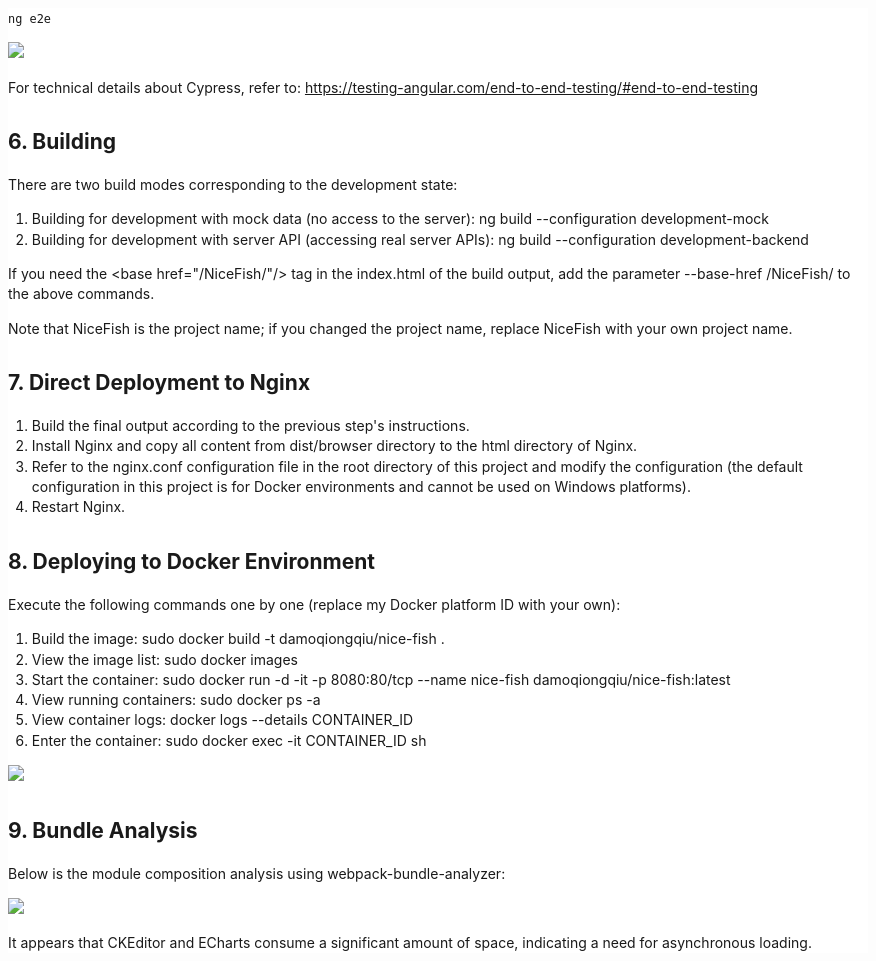     ng e2e

<img src="https://gitee.com/mumu-osc/NiceFish/raw/master/src/assets/imgs/cypress.png">

For technical details about Cypress, refer to: https://testing-angular.com/end-to-end-testing/#end-to-end-testing

## 6. Building

There are two build modes corresponding to the development state:

1. Building for development with mock data (no access to the server): ng build --configuration development-mock
2. Building for development with server API (accessing real server APIs): ng build --configuration development-backend

If you need the &lt;base href="/NiceFish/"/&gt; tag in the index.html of the build output, add the parameter --base-href /NiceFish/ to the above commands.

Note that NiceFish is the project name; if you changed the project name, replace NiceFish with your own project name.

## 7. Direct Deployment to Nginx

1. Build the final output according to the previous step's instructions.
2. Install Nginx and copy all content from dist/browser directory to the html directory of Nginx.
3. Refer to the nginx.conf configuration file in the root directory of this project and modify the configuration (the default configuration in this project is for Docker environments and cannot be used on Windows platforms).
4. Restart Nginx.

## 8. Deploying to Docker Environment

Execute the following commands one by one (replace my Docker platform ID with your own):

1. Build the image: sudo docker build -t damoqiongqiu/nice-fish .
2. View the image list: sudo docker images
3. Start the container: sudo docker run -d -it -p 8080:80/tcp --name nice-fish damoqiongqiu/nice-fish:latest
4. View running containers: sudo docker ps -a
5. View container logs: docker logs --details CONTAINER_ID
6. Enter the container: sudo docker exec -it CONTAINER_ID sh

<img src="https://gitee.com/mumu-osc/NiceFish/raw/master/src/assets/imgs/8.png">

## 9. Bundle Analysis

Below is the module composition analysis using webpack-bundle-analyzer:

<img src="https://gitee.com/mumu-osc/NiceFish/raw/master/src/assets/imgs/bundle-report.png">

It appears that CKEditor and ECharts consume a significant amount of space, indicating a need for asynchronous loading.
